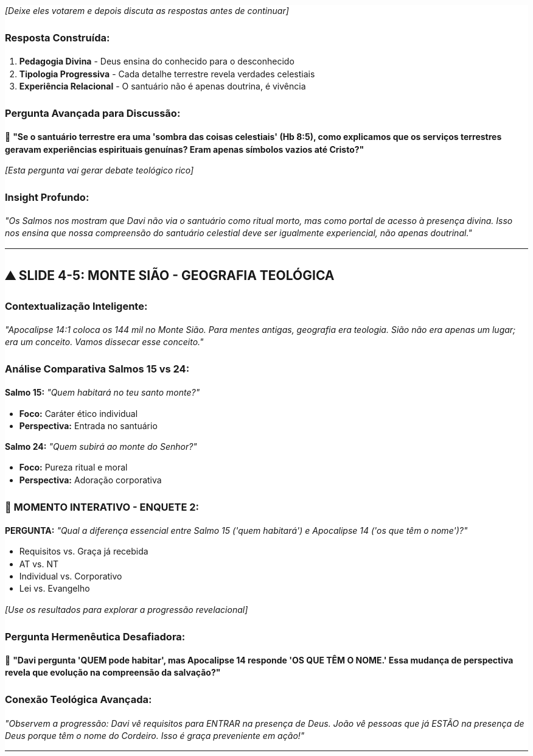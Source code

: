 *[Deixe eles votarem e depois discuta as respostas antes de continuar]*

### **Resposta Construída:**
1. **Pedagogia Divina** - Deus ensina do conhecido para o desconhecido
2. **Tipologia Progressiva** - Cada detalhe terrestre revela verdades celestiais
3. **Experiência Relacional** - O santuário não é apenas doutrina, é vivência

### **Pergunta Avançada para Discussão:**
💭 **"Se o santuário terrestre era uma 'sombra das coisas celestiais' (Hb 8:5), como explicamos que os serviços terrestres geravam experiências espirituais genuínas? Eram apenas símbolos vazios até Cristo?"**

*[Esta pergunta vai gerar debate teológico rico]*

### **Insight Profundo:**
*"Os Salmos nos mostram que Davi não via o santuário como ritual morto, mas como portal de acesso à presença divina. Isso nos ensina que nossa compreensão do santuário celestial deve ser igualmente experiencial, não apenas doutrinal."*

---

## ⛰️ **SLIDE 4-5: MONTE SIÃO - GEOGRAFIA TEOLÓGICA**

### **Contextualização Inteligente:**
*"Apocalipse 14:1 coloca os 144 mil no Monte Sião. Para mentes antigas, geografia era teologia. Sião não era apenas um lugar; era um conceito. Vamos dissecar esse conceito."*

### **Análise Comparativa Salmos 15 vs 24:**
**Salmo 15:** *"Quem habitará no teu santo monte?"*
- **Foco:** Caráter ético individual
- **Perspectiva:** Entrada no santuário

**Salmo 24:** *"Quem subirá ao monte do Senhor?"*
- **Foco:** Pureza ritual e moral
- **Perspectiva:** Adoração corporativa

### **🔗 MOMENTO INTERATIVO - ENQUETE 2:**
**PERGUNTA:** *"Qual a diferença essencial entre Salmo 15 ('quem habitará') e Apocalipse 14 ('os que têm o nome')?"*
- Requisitos vs. Graça já recebida
- AT vs. NT
- Individual vs. Corporativo  
- Lei vs. Evangelho

*[Use os resultados para explorar a progressão revelacional]*

### **Pergunta Hermenêutica Desafiadora:**
💭 **"Davi pergunta 'QUEM pode habitar', mas Apocalipse 14 responde 'OS QUE TÊM O NOME.' Essa mudança de perspectiva revela que evolução na compreensão da salvação?"**

### **Conexão Teológica Avançada:**
*"Observem a progressão: Davi vê requisitos para ENTRAR na presença de Deus. João vê pessoas que já ESTÃO na presença de Deus porque têm o nome do Cordeiro. Isso é graça preveniente em ação!"*

---